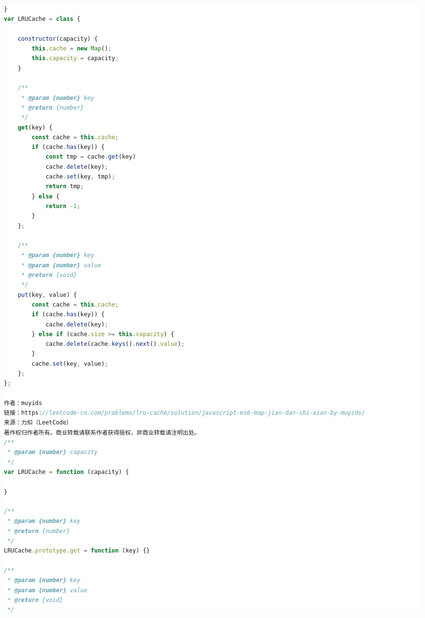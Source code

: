 ```js
}
var LRUCache = class {

    constructor(capacity) {
        this.cache = new Map();
        this.capacity = capacity;
    }

    /**
     * @param {number} key
     * @return {number}
     */
    get(key) {
        const cache = this.cache;
        if (cache.has(key)) {
            const tmp = cache.get(key)
            cache.delete(key);
            cache.set(key, tmp);
            return tmp;
        } else {
            return -1;
        }
    };

    /**
     * @param {number} key
     * @param {number} value
     * @return {void}
     */
    put(key, value) {
        const cache = this.cache;
        if (cache.has(key)) {
            cache.delete(key);
        } else if (cache.size >= this.capacity) {
            cache.delete(cache.keys().next().value);
        }
        cache.set(key, value);
    };
};

作者：muyids
链接：https://leetcode-cn.com/problems/lru-cache/solution/javascript-es6-map-jian-dan-shi-xian-by-muyids/
来源：力扣（LeetCode）
著作权归作者所有。商业转载请联系作者获得授权，非商业转载请注明出处。
/**
 * @param {number} capacity
 */
var LRUCache = function (capacity) {

}

/**
 * @param {number} key
 * @return {number}
 */
LRUCache.prototype.get = function (key) {}

/**
 * @param {number} key
 * @param {number} value
 * @return {void}
 */
```
